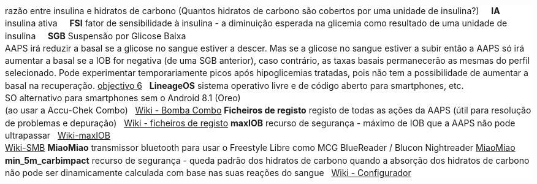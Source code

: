  <td>razão entre insulina e hidratos de carbono (Quantos hidratos de carbono são cobertos por uma unidade de insulina?)</td>
 <td>&nbsp;</td>
 <td>&nbsp;</td>
</tr>
<tr>
 <td><strong>IA</strong></td>
 <td>insulina ativa</td>
 <td>&nbsp;</td>
 <td>&nbsp;</td>
</tr>
<tr>
 <td><strong>FSI</strong></td>
 <td>fator de sensibilidade à insulina - a diminuição esperada na glicemia como resultado de uma unidade de insulina</td>
 <td>&nbsp;</td>
 <td>&nbsp;</td>
</tr>
<tr>
 <td><strong>SGB</strong></td>
 <td>Suspensão por Glicose Baixa<br>AAPS irá reduzir a basal se a glicose no sangue estiver a descer. Mas se a glicose no sangue estiver a subir então a AAPS só irá aumentar a basal se a IOB for negativa (de uma SGB anterior), caso contrário, as taxas basais permanecerão as mesmas do perfil selecionado. Pode experimentar temporariamente picos após hipoglicemias tratadas, pois não tem a possibilidade de aumentar a basal na recuperação.</td>
 <td><a href="../Usage/Objectives.html#objective-6-starting-to-close-the-loop-with-low-glucose-suspend">objectivo 6</a></td>
 <td>&nbsp;</td>
</tr>
<tr>
 <td><strong>LineageOS</strong></td>
 <td>sistema operativo livre e de código aberto para smartphones, etc.<br>SO alternativo para smartphones sem o Android 8.1 (Oreo)<br>(ao usar a Accu-Chek Combo)</td>
 <td>&nbsp;</td>
 <td><a href="../Configuration/Accu-Chek-Combo-Pump.html#hardware-requirements">Wiki - Bomba Combo</a></td>
</tr>
<tr>
 <td><strong>Ficheiros de registo</strong></td>
 <td>registo de todas as ações da AAPS (útil para resolução de problemas e depuração)</td>
 <td>&nbsp;</td>
 <td><a href="../Usage/Accessing-logfiles.html#accessing-logfiles">Wiki - ficheiros de registo</a></td>
</tr>
<tr>
 <td><strong>maxIOB</strong></td>
 <td>recurso de segurança - máximo de IOB que a AAPS não pode ultrapassar</td>
 <td>&nbsp;</td>
 <td><a href="../Installing-AndroidAPS/Releasenotes.html#settings-to-adjust-when-switching-from-ama-to-smb">Wiki-maxIOB</a><br><a href="../Installing-AndroidAPS/Releasenotes.html#settings-to-adjust-when-switching-from-ama-to-smb">Wiki-SMB</a></td>
</tr>
<tr>
 <td><strong>MiaoMiao</strong></td>
 <td>transmissor bluetooth para usar o Freestyle Libre como MCG</td>
 <td>BlueReader / Blucon Nightreader</td>
 <td><a href="https://www.miaomiao.cool/">MiaoMiao</a></td>
</tr>
<tr>
 <td><strong>min_5m_carbimpact</strong></td>
 <td>recurso de segurança - queda padrão dos hidratos de carbono quando a absorção dos hidratos de carbono não pode ser dinamicamente calculada com base nas suas reações do sangue</td>
 <td>&nbsp;</td>
 <td><a href="../Configuration/Config-Builder.html#absorption-settings">Wiki - Configurador</a></td>
